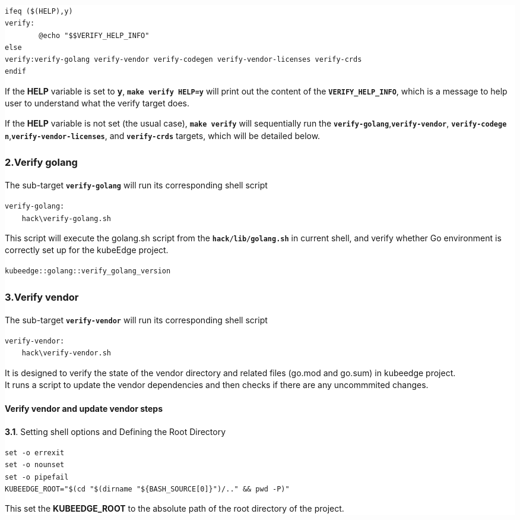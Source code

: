 ```shell
ifeq ($(HELP),y)
verify:
        @echo "$$VERIFY_HELP_INFO"
else
verify:verify-golang verify-vendor verify-codegen verify-vendor-licenses verify-crds
endif
```

If the **HELP** variable is set to **y**, **`make verify HELP=y`** will print out the content of the **`VERIFY_HELP_INFO`**,
which is a message to help user to understand what the verify target does.

If the **HELP** variable is not set (the usual case), **`make verify`** will sequentially run the **`verify-golang`**,**`verify-vendor`**,
**`verify-codegen`**,**`verify-vendor-licenses`**, and **`verify-crds`** targets, which will be detailed below.

### 2.Verify golang
The sub-target **`verify-golang`** will run its corresponding shell script

```shell
verify-golang:
    hack\verify-golang.sh
```

This script will execute the golang.sh script from the **`hack/lib/golang.sh`** in current shell, 
and verify whether Go environment is correctly set up for the kubeEdge project.

```shell
kubeedge::golang::verify_golang_version
```

### 3.Verify vendor
The sub-target **`verify-vendor`** will run its corresponding shell script

```shell
verify-vendor:
    hack\verify-vendor.sh
```

It is designed to verify the state of the vendor directory and related files (go.mod and go.sum)
in kubeedge project.  
It runs a script to update the vendor dependencies and then checks if there are 
any uncommmited changes. 

#### Verify vendor and update vendor steps
**3.1**. Setting shell options and Defining the Root Directory

```shell
set -o errexit
set -o nounset
set -o pipefail
KUBEEDGE_ROOT="$(cd "$(dirname "${BASH_SOURCE[0]}")/.." && pwd -P)"
```
This set the **KUBEEDGE_ROOT** to the absolute path of the root directory of the project.
